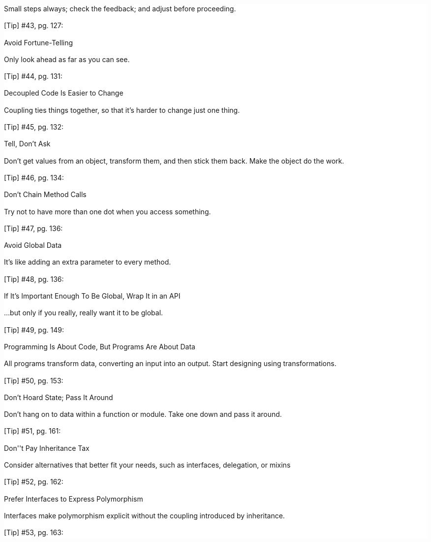 Small steps always; check the feedback; and adjust before proceeding.

[Tip]  #43, pg. 127:

Avoid Fortune-Telling

Only look ahead as far as you can see.

[Tip]  #44, pg. 131:

Decoupled Code Is Easier to Change

Coupling ties things together, so that it’s harder to change just one thing.

[Tip]  #45, pg. 132:

Tell, Don’t Ask

Don’t get values from an object, transform them, and then stick them back. Make the object do the work.

[Tip]  #46, pg. 134:

Don’t Chain Method Calls

Try not to have more than one dot when you access something.

[Tip]  #47, pg. 136:

Avoid Global Data

It’s like adding an extra parameter to every method.

[Tip]  #48, pg. 136:

If It’s Important Enough To Be Global, Wrap It in an API

…but only if you really, really want it to be global.

[Tip]  #49, pg. 149:

Programming Is About Code, But Programs Are About Data

All programs transform data, converting an input into an output. Start designing using transformations.

[Tip]  #50, pg. 153:

Don’t Hoard State; Pass It Around

Don’t hang on to data within a function or module. Take one down and pass it around.

[Tip]  #51, pg. 161:

Don''t Pay Inheritance Tax

Consider alternatives that better fit your needs, such as interfaces, delegation, or mixins

[Tip]  #52, pg. 162:

Prefer Interfaces to Express Polymorphism

Interfaces make polymorphism explicit without the coupling introduced by inheritance.

[Tip]  #53, pg. 163:
